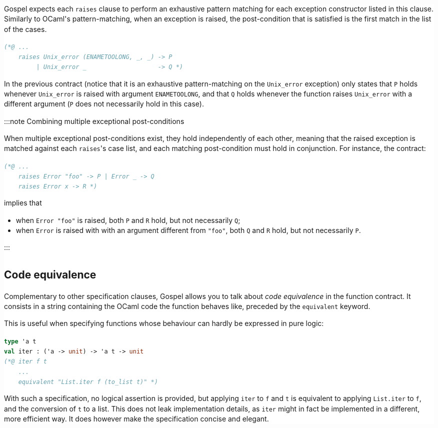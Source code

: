 Gospel expects each `raises` clause to perform an exhaustive pattern matching
for each exception constructor listed in this clause. Similarly to OCaml's
pattern-matching, when an exception is raised, the post-condition that is
satisfied is the first match in the list of the cases.

```ocaml invalidSyntax
(*@ ...
    raises Unix_error (ENAMETOOLONG, _, _) -> P
         | Unix_error _                    -> Q *)
```

In the previous contract (notice that it is an exhaustive pattern-matching on
the `Unix_error` exception) only states that `P` holds whenever `Unix_error` is
raised with argument `ENAMETOOLONG`, and that `Q` holds whenever the function
raises `Unix_error` with a different argument (`P` does not necessarily hold in
this case).

:::note Combining multiple exceptional post-conditions

When multiple exceptional post-conditions exist, they hold independently of
each other, meaning that the raised exception is matched against each `raises`'s
case list, and each matching post-condition must hold in conjunction. For
instance, the contract:

```ocaml invalidSyntax
(*@ ...
    raises Error "foo" -> P | Error _ -> Q
    raises Error x -> R *)
```

implies that
 - when `Error "foo"` is raised, both `P` and `R` hold, but not necessarily `Q`;
 - when `Error` is raised with with an argument different from `"foo"`, both `Q`
   and `R` hold, but not necessarily `P`.

:::


## Code equivalence

Complementary to other specification clauses, Gospel allows you to talk about
*code equivalence* in the function contract. It consists in a string containing
the OCaml code the function behaves like, preceded by the `equivalent` keyword.

This is useful when specifying functions whose behaviour can hardly be expressed
in pure logic:


```ocaml invalidSyntax
type 'a t
val iter : ('a -> unit) -> 'a t -> unit
(*@ iter f t
    ...
    equivalent "List.iter f (to_list t)" *)
```

With such a specification, no logical assertion is provided, but applying `iter`
to `f` and `t` is equivalent to applying `List.iter` to `f`, and the conversion
of `t` to a list. This does not leak implementation details, as `iter` might in
fact be implemented in a different, more efficient way. It does however make the
specification concise and elegant.
